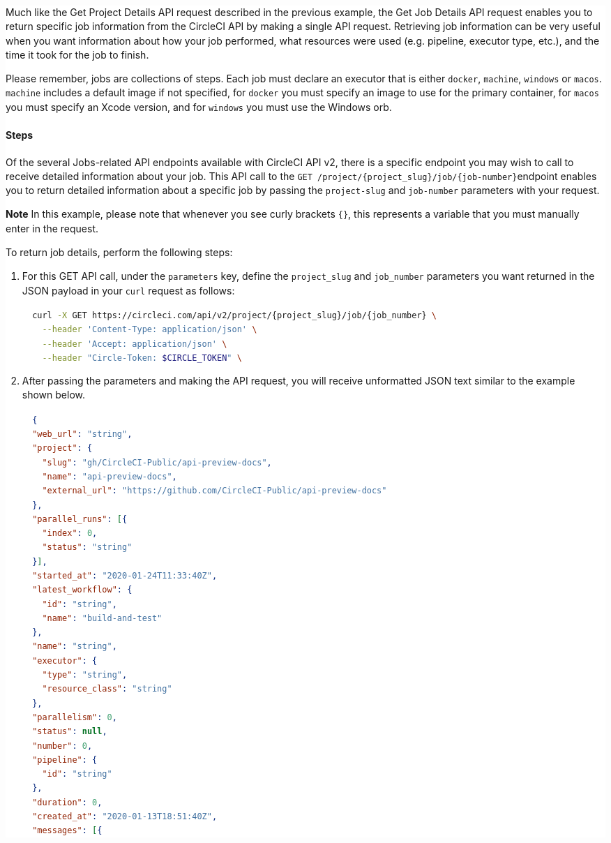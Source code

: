 Much like the Get Project Details API request described in the previous example, the Get Job Details API request enables you to return specific job information from the CircleCI API by making a single API request. Retrieving job information can be very useful when you want information about how your job performed, what resources were used (e.g. pipeline, executor type, etc.), and the time it took for the job to finish.

Please remember, jobs are collections of steps. Each job must declare an executor that is either `docker`, `machine`, `windows` or `macos`. `machine` includes a default image if not specified, for `docker` you must specify an image to use for the primary container, for `macos` you must specify an Xcode version, and for `windows` you must use the Windows orb.

#### Steps

Of the several Jobs-related API endpoints available with CircleCI API v2, there is a specific endpoint you may wish to call to receive detailed information about your job. This API call to the `GET /project/{project_slug}/job/{job-number}`endpoint enables you to return detailed information about a specific job by passing the `project-slug` and `job-number` parameters with your request.

**Note** In this example, please note that whenever you see curly brackets `{}`, this represents a variable that you must manually enter in the request.

To return job details, perform the following steps:

1. For this GET API call, under the `parameters` key, define the `project_slug` and `job_number` parameters you want returned in the JSON payload in your `curl` request as follows:

    ```sh
      curl -X GET https://circleci.com/api/v2/project/{project_slug}/job/{job_number} \
        --header 'Content-Type: application/json' \
        --header 'Accept: application/json' \
        --header "Circle-Token: $CIRCLE_TOKEN" \
    ```

2. After passing the parameters and making the API request, you will receive unformatted JSON text similar to the example shown below.

    ```json
      {
      "web_url": "string",
      "project": {
        "slug": "gh/CircleCI-Public/api-preview-docs",
        "name": "api-preview-docs",
        "external_url": "https://github.com/CircleCI-Public/api-preview-docs"
      },
      "parallel_runs": [{
        "index": 0,
        "status": "string"
      }],
      "started_at": "2020-01-24T11:33:40Z",
      "latest_workflow": {
        "id": "string",
        "name": "build-and-test"
      },
      "name": "string",
      "executor": {
        "type": "string",
        "resource_class": "string"
      },
      "parallelism": 0,
      "status": null,
      "number": 0,
      "pipeline": {
        "id": "string"
      },
      "duration": 0,
      "created_at": "2020-01-13T18:51:40Z",
      "messages": [{